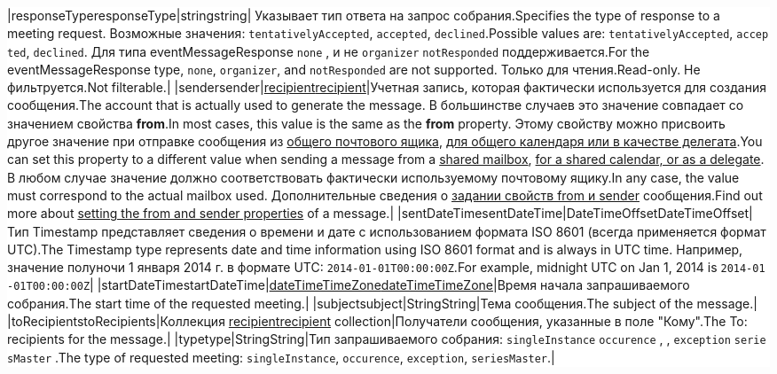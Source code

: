 |<span data-ttu-id="95e73-304">responseType</span><span class="sxs-lookup"><span data-stu-id="95e73-304">responseType</span></span>|<span data-ttu-id="95e73-305">string</span><span class="sxs-lookup"><span data-stu-id="95e73-305">string</span></span>| <span data-ttu-id="95e73-306">Указывает тип ответа на запрос собрания.</span><span class="sxs-lookup"><span data-stu-id="95e73-306">Specifies the type of response to a meeting request.</span></span> <span data-ttu-id="95e73-307">Возможные значения: `tentativelyAccepted`, `accepted`, `declined`.</span><span class="sxs-lookup"><span data-stu-id="95e73-307">Possible values are: `tentativelyAccepted`, `accepted`, `declined`.</span></span> <span data-ttu-id="95e73-308">Для типа eventMessageResponse `none` , и не `organizer` `notResponded` поддерживается.</span><span class="sxs-lookup"><span data-stu-id="95e73-308">For the eventMessageResponse type, `none`, `organizer`, and `notResponded` are not supported.</span></span> <span data-ttu-id="95e73-309">Только для чтения.</span><span class="sxs-lookup"><span data-stu-id="95e73-309">Read-only.</span></span> <span data-ttu-id="95e73-310">Не фильтруется.</span><span class="sxs-lookup"><span data-stu-id="95e73-310">Not filterable.</span></span>|
|<span data-ttu-id="95e73-311">sender</span><span class="sxs-lookup"><span data-stu-id="95e73-311">sender</span></span>|[<span data-ttu-id="95e73-312">recipient</span><span class="sxs-lookup"><span data-stu-id="95e73-312">recipient</span></span>](recipient.md)|<span data-ttu-id="95e73-313">Учетная запись, которая фактически используется для создания сообщения.</span><span class="sxs-lookup"><span data-stu-id="95e73-313">The account that is actually used to generate the message.</span></span> <span data-ttu-id="95e73-314">В большинстве случаев это значение совпадает со значением свойства **from**.</span><span class="sxs-lookup"><span data-stu-id="95e73-314">In most cases, this value is the same as the **from** property.</span></span> <span data-ttu-id="95e73-315">Этому свойству можно присвоить другое значение при отправке сообщения из [общего почтового ящика](/exchange/collaboration/shared-mailboxes/shared-mailboxes), [для общего календаря или в качестве делегата](/graph/outlook-share-delegate-calendar.md).</span><span class="sxs-lookup"><span data-stu-id="95e73-315">You can set this property to a different value when sending a message from a [shared mailbox](/exchange/collaboration/shared-mailboxes/shared-mailboxes), [for a shared calendar, or as a delegate](/graph/outlook-share-delegate-calendar.md).</span></span> <span data-ttu-id="95e73-316">В любом случае значение должно соответствовать фактически используемому почтовому ящику.</span><span class="sxs-lookup"><span data-stu-id="95e73-316">In any case, the value must correspond to the actual mailbox used.</span></span> <span data-ttu-id="95e73-317">Дополнительные сведения о [задании свойств from и sender](/graph/outlook-create-send-messages#setting-the-from-and-sender-properties) сообщения.</span><span class="sxs-lookup"><span data-stu-id="95e73-317">Find out more about [setting the from and sender properties](/graph/outlook-create-send-messages#setting-the-from-and-sender-properties) of a message.</span></span>|
|<span data-ttu-id="95e73-318">sentDateTime</span><span class="sxs-lookup"><span data-stu-id="95e73-318">sentDateTime</span></span>|<span data-ttu-id="95e73-319">DateTimeOffset</span><span class="sxs-lookup"><span data-stu-id="95e73-319">DateTimeOffset</span></span>|<span data-ttu-id="95e73-320">Тип Timestamp представляет сведения о времени и дате с использованием формата ISO 8601 (всегда применяется формат UTC).</span><span class="sxs-lookup"><span data-stu-id="95e73-320">The Timestamp type represents date and time information using ISO 8601 format and is always in UTC time.</span></span> <span data-ttu-id="95e73-321">Например, значение полуночи 1 января 2014 г. в формате UTC: `2014-01-01T00:00:00Z`.</span><span class="sxs-lookup"><span data-stu-id="95e73-321">For example, midnight UTC on Jan 1, 2014 is `2014-01-01T00:00:00Z`</span></span>|
|<span data-ttu-id="95e73-322">startDateTime</span><span class="sxs-lookup"><span data-stu-id="95e73-322">startDateTime</span></span>|[<span data-ttu-id="95e73-323">dateTimeTimeZone</span><span class="sxs-lookup"><span data-stu-id="95e73-323">dateTimeTimeZone</span></span>](datetimetimezone.md)|<span data-ttu-id="95e73-324">Время начала запрашиваемого собрания.</span><span class="sxs-lookup"><span data-stu-id="95e73-324">The start time of the requested meeting.</span></span>|
|<span data-ttu-id="95e73-325">subject</span><span class="sxs-lookup"><span data-stu-id="95e73-325">subject</span></span>|<span data-ttu-id="95e73-326">String</span><span class="sxs-lookup"><span data-stu-id="95e73-326">String</span></span>|<span data-ttu-id="95e73-327">Тема сообщения.</span><span class="sxs-lookup"><span data-stu-id="95e73-327">The subject of the message.</span></span>|
|<span data-ttu-id="95e73-328">toRecipients</span><span class="sxs-lookup"><span data-stu-id="95e73-328">toRecipients</span></span>|<span data-ttu-id="95e73-329">Коллекция [recipient](recipient.md)</span><span class="sxs-lookup"><span data-stu-id="95e73-329">[recipient](recipient.md) collection</span></span>|<span data-ttu-id="95e73-330">Получатели сообщения, указанные в поле "Кому".</span><span class="sxs-lookup"><span data-stu-id="95e73-330">The To: recipients for the message.</span></span>|
|<span data-ttu-id="95e73-331">type</span><span class="sxs-lookup"><span data-stu-id="95e73-331">type</span></span>|<span data-ttu-id="95e73-332">String</span><span class="sxs-lookup"><span data-stu-id="95e73-332">String</span></span>|<span data-ttu-id="95e73-333">Тип запрашиваемого собрания: `singleInstance` `occurence` , , `exception` `seriesMaster` .</span><span class="sxs-lookup"><span data-stu-id="95e73-333">The type of requested meeting: `singleInstance`, `occurence`, `exception`, `seriesMaster`.</span></span>|